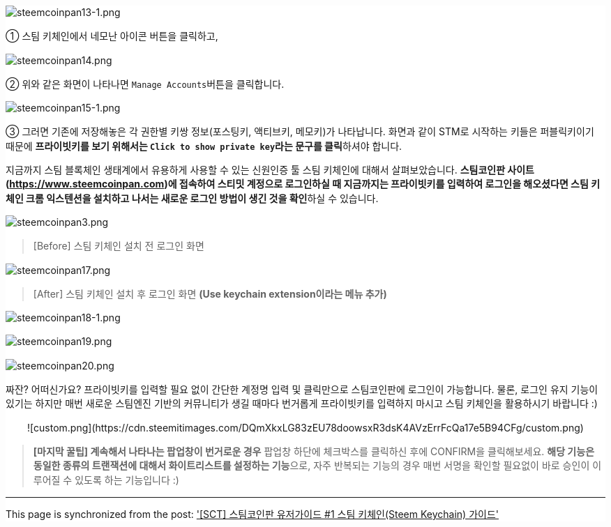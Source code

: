 ![steemcoinpan13-1.png](https://cdn.steemitimages.com/DQmZU9mpYLXnkfSot9ZtpNZ7qRKCfhxm4GDtgCZLm4DDk8X/steemcoinpan13-1.png)

① 스팀 키체인에서 네모난 아이콘 버튼을 클릭하고,

![steemcoinpan14.png](https://cdn.steemitimages.com/DQmNqqToEuyAEvAmPUMuE68dUWbYUHoBHo8eifairegrvPi/steemcoinpan14.png)

② 위와 같은 화면이 나타나면 `Manage Accounts`버튼을 클릭합니다.

![steemcoinpan15-1.png](https://cdn.steemitimages.com/DQmWbnhzqNYMfC5RmeyNZ5Mtzn7cfzAiypXPbU568aMyE1B/steemcoinpan15-1.png)

③ 그러면 기존에 저장해놓은 각 권한별 키쌍 정보(포스팅키, 액티브키, 메모키)가 나타납니다. 화면과 같이 STM로 시작하는 키들은 퍼블릭키이기 때문에 **프라이빗키를 보기 위해서는 `Click to show private key`라는 문구를 클릭**하셔야 합니다. 


지금까지 스팀 블록체인 생태계에서 유용하게 사용할 수 있는 신원인증 툴 스팀 키체인에 대해서 살펴보았습니다. **스팀코인판 사이트(https://www.steemcoinpan.com)에 접속하여 스티밋 계정으로 로그인하실 때 지금까지는 프라이빗키를 입력하여 로그인을 해오셨다면 스팀 키체인 크롬 익스텐션을 설치하고 나서는 새로운 로그인 방법이 생긴 것을 확인**하실 수 있습니다.  

![steemcoinpan3.png](https://cdn.steemitimages.com/DQmSEt8i3Li5vKWwRi5M1uGtH8G33HFX12kDKFzA6ik9ggn/steemcoinpan3.png)

> [Before] 스팀 키체인 설치 전 로그인 화면

![steemcoinpan17.png](https://cdn.steemitimages.com/DQmejwKdB71q3ycEo687TniHgjZLKAxeMdiLhwA1vqaFaa5/steemcoinpan17.png)

> [After] 스팀 키체인 설치 후 로그인 화면 **(Use keychain extension이라는 메뉴 추가)**

![steemcoinpan18-1.png](https://cdn.steemitimages.com/DQmXSzwmpQsEP5oKPNN4Qd4kL7oVXUefGb9KjV1p4r4UmMj/steemcoinpan18-1.png)

![steemcoinpan19.png](https://cdn.steemitimages.com/DQmZwLggeSzfDAmQqGZhpMBoRBjjuHcBsTk57vYjRbtJJpU/steemcoinpan19.png)

![steemcoinpan20.png](https://cdn.steemitimages.com/DQmPHEifCJgrrcP1mN1EWg2S7bT7kW5d6w7DvxPge1CAwtp/steemcoinpan20.png)

짜잔? 어떠신가요? 프라이빗키를 입력할 필요 없이 간단한 계정명 입력 및 클릭만으로 스팀코인판에 로그인이 가능합니다. 물론, 로그인 유지 기능이 있기는 하지만 매번 새로운 스팀엔진 기반의 커뮤니티가 생길 때마다 번거롭게 프라이빗키를 입력하지 마시고 스팀 키체인을 활용하시기 바랍니다 :)

<center>![custom.png](https://cdn.steemitimages.com/DQmXkxLG83zEU78doowsxR3dsK4AVzErrFcQa17e5B94CFg/custom.png)</center>


> **[마지막 꿀팁] 계속해서 나타나는 팝업창이 번거로운 경우**
> 팝업창 하단에 체크박스를 클릭하신 후에 CONFIRM을 클릭해보세요. **해당 기능은 동일한 종류의 트랜잭션에 대해서 화이트리스트를 설정하는 기능**으로, 자주 반복되는 기능의 경우 매번 서명을 확인할 필요없이 바로 승인이 이루어질 수 있도록 하는 기능입니다 :)

- - -

This page is synchronized from the post: ['[SCT] 스팀코인판 유저가이드 #1 스팀 키체인(Steem Keychain) 가이드'](https://steemit.com/@donekim/sct-1-steem-keychain)
